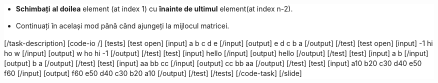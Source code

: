 * **Schimbați**  **al doilea** element \(at index 1\) cu **înainte de ultimul** element\(at index n-2\).

* Continuați în același mod până când ajungeți la mijlocul matricei.

[/task-description]
[code-io /]
[tests]
[test open]
[input]
a b c d e
[/input]
[output]
e d c b a
[/output]
[/test]
[test open]
[input]
-1 hi ho w
[/input]
[output]
w ho hi -1
[/output]
[/test]
[test]
[input]
hello
[/input]
[output]
hello
[/output]
[/test]
[test]
[input]
a b
[/input]
[output]
b a
[/output]
[/test]
[test]
[input]
aa bb cc
[/input]
[output]
cc bb aa
[/output]
[/test]
[test]
[input]
a10 b20 c30 d40 e50 f60
[/input]
[output]
f60 e50 d40 c30 b20 a10
[/output]
[/test]
[/tests]
[/code-task]
[/slide]
